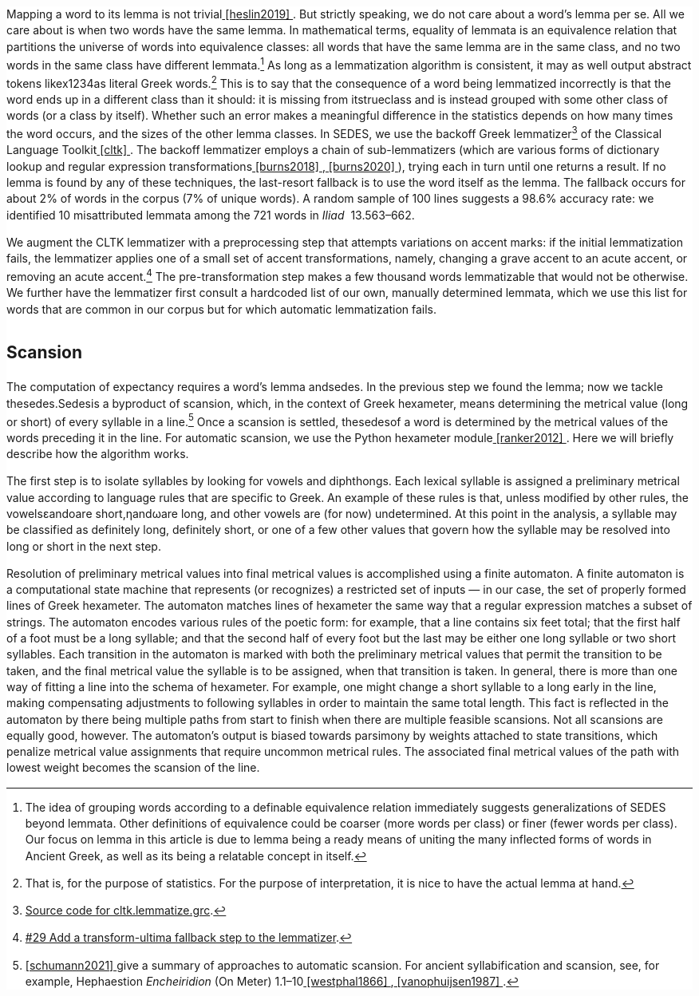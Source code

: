 Mapping a word to its lemma is not trivial<a class="footnote-ref" href="#heslin2019"> [heslin2019] </a>. But strictly speaking, we do not care about a word’s lemma per se. All we care about is when two words have the same lemma. In mathematical terms, equality of lemmata is an equivalence relation that partitions the universe of words into equivalence classes: all words that have the same lemma are in the same class, and no two words in the same class have different lemmata.[^12] As long as a lemmatization algorithm is consistent, it may as well output abstract tokens likex1234as literal Greek words.[^13] This is to say that the consequence of a word being lemmatized incorrectly is that the word ends up in a different class than it should: it is missing from itstrueclass and is instead grouped with some other class of words (or a class by itself). Whether such an error makes a meaningful difference in the statistics depends on how many times the word occurs, and the sizes of the other lemma classes. In SEDES, we use the backoff Greek lemmatizer[^14] of the Classical Language Toolkit<a class="footnote-ref" href="#cltk"> [cltk] </a>. The backoff lemmatizer employs a chain of sub-lemmatizers (which are various forms of dictionary lookup and regular expression transformations<a class="footnote-ref" href="#burns2018"> [burns2018] </a>,<a class="footnote-ref" href="#burns2020"> [burns2020] </a>), trying each in turn until one returns a result. If no lemma is found by any of these techniques, the last-resort fallback is to use the word itself as the lemma. The fallback occurs for about 2% of words in the corpus (7% of unique words). A random sample of 100 lines suggests a 98.6% accuracy rate: we identified 10 misattributed lemmata among the 721 words in _Iliad_  13.563–662.

We augment the CLTK lemmatizer with a preprocessing step that attempts variations on accent marks: if the initial lemmatization fails, the lemmatizer applies one of a small set of accent transformations, namely, changing a grave accent to an acute accent, or removing an acute accent.[^15] The pre-transformation step makes a few thousand words lemmatizable that would not be otherwise. We further have the lemmatizer first consult a hardcoded list of our own, manually determined lemmata, which we use this list for words that are common in our corpus but for which automatic lemmatization fails.




## Scansion

The computation of expectancy requires a word’s lemma andsedes. In the previous step we found the lemma; now we tackle thesedes.Sedesis a byproduct of scansion, which, in the context of Greek hexameter, means determining the metrical value (long or short) of every syllable in a line.[^16] Once a scansion is settled, thesedesof a word is determined by the metrical values of the words preceding it in the line. For automatic scansion, we use the Python hexameter module<a class="footnote-ref" href="#ranker2012"> [ranker2012] </a>. Here we will briefly describe how the algorithm works.

The first step is to isolate syllables by looking for vowels and diphthongs. Each lexical syllable is assigned a preliminary metrical value according to language rules that are specific to Greek. An example of these rules is that, unless modified by other rules, the vowelsεandοare short,ηandωare long, and other vowels are (for now) undetermined. At this point in the analysis, a syllable may be classified as definitely long, definitely short, or one of a few other values that govern how the syllable may be resolved into long or short in the next step.

Resolution of preliminary metrical values into final metrical values is accomplished using a finite automaton. A finite automaton is a computational state machine that represents (or recognizes) a restricted set of inputs — in our case, the set of properly formed lines of Greek hexameter. The automaton matches lines of hexameter the same way that a regular expression matches a subset of strings. The automaton encodes various rules of the poetic form: for example, that a line contains six feet total; that the first half of a foot must be a long syllable; and that the second half of every foot but the last may be either one long syllable or two short syllables. Each transition in the automaton is marked with both the preliminary metrical values that permit the transition to be taken, and the final metrical value the syllable is to be assigned, when that transition is taken. In general, there is more than one way of fitting a line into the schema of hexameter. For example, one might change a short syllable to a long early in the line, making compensating adjustments to following syllables in order to maintain the same total length. This fact is reflected in the automaton by there being multiple paths from start to finish when there are multiple feasible scansions. Not all scansions are equally good, however. The automaton’s output is biased towards parsimony by weights attached to state transitions, which penalize metrical value assignments that require uncommon metrical rules. The associated final metrical values of the path with lowest weight becomes the scansion of the line.


[^1]: <a class="footnote-ref" href="#vanophuijsen1987"> [vanophuijsen1987] </a>: “in Hephaestion ( χώραι ) are places for feet;”  “it seems most correct to say that a metron as it is actually found, a specimen, contains feet, while a metron as a species contains a definite number of places for feet…” (17). For Hephaestion’s _ oeuvre _ , see Suda η 659<a class="footnote-ref" href="#heath2001"> [heath2001] </a>,<a class="footnote-ref" href="#westphal1866"> [westphal1866] </a>.
[^2]: For competing notations, see<a class="footnote-ref" href="#janse2003"> [janse2003] </a>, cf.<a class="footnote-ref" href="#bozzone2014"> [bozzone2014] </a>.
[^3]:  _ Caesura _ ( “cutting” ), as in a pause or word break in a verse, withτομήas the Greek equivalent (cf. _LSJ_ s.v.τομήIV.2).
[^4]: For localization of word-types in iambic trimeter, see<a class="footnote-ref" href="#dik1998"> [dik1998] </a>and<a class="footnote-ref" href="#schein1979"> [schein1979] </a>.
[^5]: Cf.<a class="footnote-ref" href="#sansom2021"> [sansom2021] </a>.
[^6]: Other digital analyses of metrical Greek language focus more exclusively on natural language processing, such as the Classical Language Tool Kit<a class="footnote-ref" href="#cltk"> [cltk] </a>; or grammatico-semantic corpus linguistics, such as The Ancient Greek and Latin Dependency Treebank<a class="footnote-ref" href="#agdt"> [agdt] </a>, the Homeric Dependency Lexicon<a class="footnote-ref" href="#hodel"> [hodel] </a>(cf.<a class="footnote-ref" href="#zanchi2021"> [zanchi2021] </a>), and Ancient Greek WordNet<a class="footnote-ref" href="#agwn"> [agwn] </a>.
[^7]: For additional theorization and application of SEDES to close reading and intertextuality, see<a class="footnote-ref" href="#sansom2021"> [sansom2021] </a>.
[^8]: The Perseus project is undergoing a transition to[Perseus version 5.0](https://scaife.perseus.org/about/), in which, among other changes, TEI texts contain Unicode, rather than Beta Code. At this point, SEDES sources texts from[Perseus 4.0](https://www.perseus.tufts.edu/hopper/)(Perseus Hopper), which require a preliminary step to decode Beta Code.
[^9]: [TEI element l (verse line)](https://tei-c.org/release/doc/tei-p5-doc/en/html/ref-l.html),[TEI element lb (line beginning)](https://tei-c.org/release/doc/tei-p5-doc/en/html/ref-lb.html).
[^10]: For recent work on lemmata in digital philology, see<a class="footnote-ref" href="#forstall2015"> [forstall2015] </a>,<a class="footnote-ref" href="#heslin2019"> [heslin2019] </a>,<a class="footnote-ref" href="#passarotti2020"> [passarotti2020] </a>.
[^11]: Although particular inflections of a lemma may vary in metrical shape and thus only be able to occupy particularsedes(cf.<a class="footnote-ref" href="#oneill1942"> [oneill1942] </a>), we primarily seek to identify potential patterns of expectancy generated by the repetition of a lemma’s various inflections in thesedesthey happen to occupy. To accomplish this empirical study, we need only quantify the frequency of lemmata andsedesat which they do, in fact, occur; cf.<a class="footnote-ref" href="#sansom2021"> [sansom2021] </a>.
[^12]: The idea of grouping words according to a definable equivalence relation immediately suggests generalizations of SEDES beyond lemmata. Other definitions of equivalence could be coarser (more words per class) or finer (fewer words per class). Our focus on lemma in this article is due to lemma being a ready means of uniting the many inflected forms of words in Ancient Greek, as well as its being a relatable concept in itself.
[^13]: That is, for the purpose of statistics. For the purpose of interpretation, it is nice to have the actual lemma at hand.
[^14]: [Source code for cltk.lemmatize.grc](https://legacy.cltk.org/en/latest/greek.html#lemmatization-backoff-method).
[^15]: [#29 Add a transform-ultima fallback step to the lemmatizer](https://github.com/sasansom/sedes/issues/29).
[^16]: <a class="footnote-ref" href="#schumann2021"> [schumann2021] </a>give a summary of approaches to automatic scansion. For ancient syllabification and scansion, see, for example, Hephaestion _Encheiridion_ (On Meter) 1.1–10<a class="footnote-ref" href="#westphal1866"> [westphal1866] </a>,<a class="footnote-ref" href="#vanophuijsen1987"> [vanophuijsen1987] </a>.
[^17]: Just as a lemma aggregates the various inflections of a word and allows for analysis of their metrical distribution, future work could aggregate words into coarser or finer classes. For example, one potentially useful coarser classification is word root. The separate lemmataἀοιδή/ᾠδή(song),ἀοιδός/ᾠδός(singer), andἀείδω/ἀοιδιάω(to sing) all share the same root related to the possibly Indo-European _*h2ueid_ (sing,cf.<a class="footnote-ref" href="#beekes2010"> [beekes2010] </a>); this root may also generate patterns of expectation based on metrical position that could be assessed bysedesanalysis.
[^18]: For theory of visualization, see<a class="footnote-ref" href="#braun2018"> [braun2018] </a>; for other attempts by philologists to visualize repetition in Greek hexameter, see<a class="footnote-ref" href="#martin1989"> [martin1989] </a>,<a class="footnote-ref" href="#chicagohomer"> [chicagohomer] </a>, and<a class="footnote-ref" href="#pavese2003"> [pavese2003] </a>.
[^19]: The steepness of the shading gradient around zero is a configurable parameter. We have tuned the default value to provide good discrimination in the interval [−2, +2], where mostz‑scores are (Figure 2).
[^20]: The alignment of inflected words to the beginning of their first syllable reflects their membership in lemmata with less regard to the quantity of its morphological ending and, as a result, better represents the program’s quantification of lemmata and interest in their patterns of expectancy.
[^21]: For markedness in this sense, cf.<a class="footnote-ref" href="#schein2015"> [schein2015] </a>.
[^22]: For a helpful review of predominant definitions of formula in context of oral poetics and quantitative intertextuality, see<a class="footnote-ref" href="#forstall2019"> [forstall2019] </a>. For the (structural) formula and metrical position, see<a class="footnote-ref" href="#russo1963"> [russo1963] </a>, with the response by<a class="footnote-ref" href="#packard1976"> [packard1976] </a>, and for attention to metrical position and formulapassim,<a class="footnote-ref" href="#tate2010"> [tate2010] </a>.
[^23]:  _Iliad_ 2.140, 158, 174, 454, 4.180, 5.687, 7.335, 460, 9.27, 47, 414, 11.14, 13.645, 15.499, 505 (sedes 7–10), 706, 16.832, 18.101, 23.145, 23.150, 24.557 (sedes 3–6); note also the variants,in the fatherland(ἐν πατρίδι γαίῃ) at _Iliad_ 3.244, 8.359, and 22.404, andfrom one’s fatherland(γαίης ἄπο πατρίδος) at _Iliad_ 13.696 and 15.335.
[^24]: For the idea of interformularity, see<a class="footnote-ref" href="#bakker2013"> [bakker2013] </a>.
[^25]: This information was discovered by using SEDES to create a CSV file of the metrical and frequency statistics of words in the Archaic Greek epic corpus, and then organizing the spreadsheet byz‑score (lowest to highest).
[^26]: [#9: Update TEI parser to handle Hellenistic and Imperial texts](https://github.com/sasansom/sedes/issues/9).## Bibliography